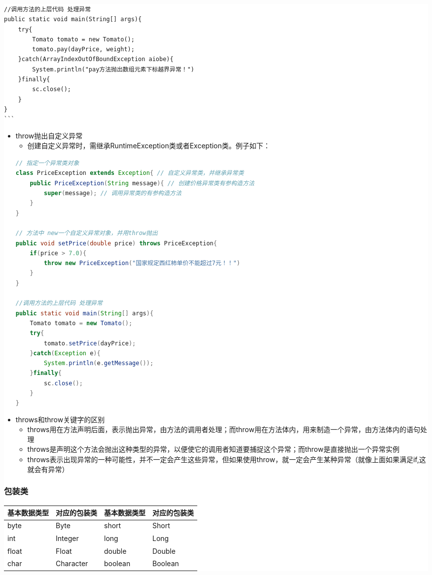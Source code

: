 	//调用方法的上层代码 处理异常
	public static void main(String[] args){
		try{
			Tomato tomato = new Tomato();
			tomato.pay(dayPrice, weight);
		}catch(ArrayIndexOutOfBoundException aiobe){
			System.println("pay方法抛出数组元素下标越界异常！")
		}finally{
			sc.close();
		}
	}
	```
- throw抛出自定义异常
	- 创建自定义异常时，需继承RuntimeException类或者Exception类。例子如下：
	```java
	// 指定一个异常类对象
	class PriceException extends Exception{ // 自定义异常类，并继承异常类
		public PriceException(String message){ // 创建价格异常类有参构造方法
			super(message); // 调用异常类的有参构造方法
		}
	}

	// 方法中 new一个自定义异常对象，并用throw抛出
	public void setPrice(double price) throws PriceException{
		if(price > 7.0){
			throw new PriceException("国家规定西红柿单价不能超过7元！！")
		}
	}

	//调用方法的上层代码 处理异常
	public static void main(String[] args){
		Tomato tomato = new Tomato();
		try{
			tomato.setPrice(dayPrice);
		}catch(Exception e){
			System.println(e.getMessage());
		}finally{
			sc.close();
		}
	}
	```
- throws和throw关键字的区别
	- throws用在方法声明后面，表示抛出异常，由方法的调用者处理；而throw用在方法体内，用来制造一个异常，由方法体内的语句处理
	- throws是声明这个方法会抛出这种类型的异常，以便使它的调用者知道要捕捉这个异常；而throw是直接抛出一个异常实例
	- throws表示出现异常的一种可能性，并不一定会产生这些异常，但如果使用throw，就一定会产生某种异常（就像上面如果满足if,这就会有异常）

### 包装类

|基本数据类型|对应的包装类|基本数据类型|对应的包装类|
|:---|:---|:---|:---|
|byte|Byte|short|Short|
|int|Integer|long|Long|
|float|Float|double|Double|
|char|Character|boolean|Boolean|
